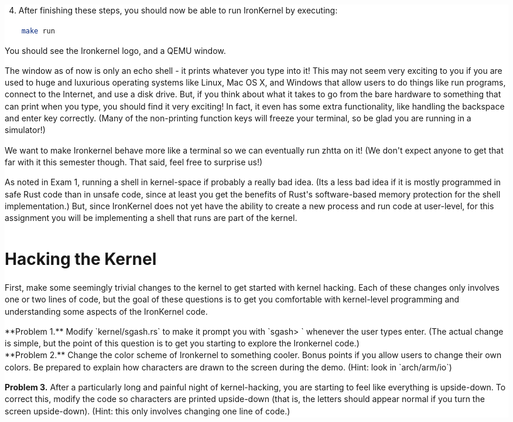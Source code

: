 4. After finishing these steps, you should now be able to run IronKernel by executing:
```bash
    make run
```
You should see the Ironkernel logo, and a QEMU window.

The window as of now is only an echo shell - it prints whatever you type
into it!  This may not seem very exciting to you if you are used to huge
and luxurious operating systems like Linux, Mac OS X, and Windows that
allow users to do things like run programs, connect to the Internet, and
use a disk drive.  But, if you think about what it takes to go from the
bare hardware to something that can print when you type, you should find
it very exciting!  In fact, it even has some extra functionality, like
handling the backspace and enter key correctly. (Many of the
non-printing function keys will freeze your terminal, so be glad you are
running in a simulator!)

We want to make Ironkernel behave more like a terminal so we can
eventually run zhtta on it!  (We don't expect anyone to get that far
with it this semester though.  That said, feel free to surprise us!)  

As noted in Exam 1, running a shell in kernel-space if probably a really
bad idea.  (Its a less bad idea if it is mostly programmed in safe Rust
code than in unsafe code, since at least you get the benefits of Rust's
software-based memory protection for the shell implementation.)  But,
since IronKernel does not yet have the ability to create a new process
and run code at user-level, for this assignment you will be implementing
a shell that runs are part of the kernel.

# Hacking the Kernel

First, make some seemingly trivial changes to the kernel to get started
with kernel hacking.  Each of these changes only involves one or two
lines of code, but the goal of these questions is to get you comfortable
with kernel-level programming and understanding some aspects of the
IronKernel code.

   <div class="problem">
**Problem 1.** Modify `kernel/sgash.rs` to make it prompt you with `sgash> `
  whenever the user types enter. (The actual change is simple, but the
  point of this question is to get you starting to explore the
  Ironkernel code.)
  </div>

   <div class="problem"> 
**Problem 2.** Change the color scheme of Ironkernel to something
  cooler. Bonus points if you allow users to change their own colors. Be
  prepared to explain how characters are drawn to the screen during the
  demo. (Hint: look in `arch/arm/io`)
  </div>

   <div class="problem"> 

**Problem 3.** After a particularly long and painful night of
  kernel-hacking, you are starting to feel like everything is
  upside-down.  To correct this, modify the code so characters are
  printed upside-down (that is, the letters should appear normal if you
  turn the screen upside-down).  (Hint: this only involves changing one
  line of code.)
